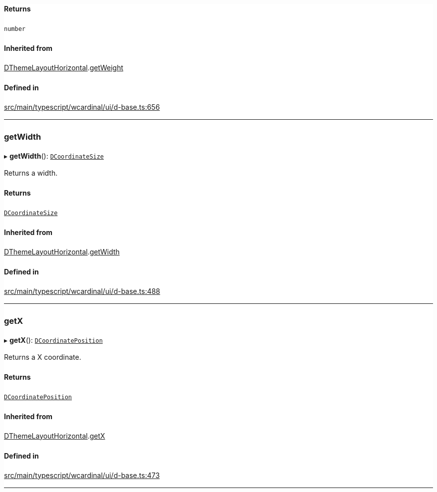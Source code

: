 #### Returns

`number`

#### Inherited from

[DThemeLayoutHorizontal](DThemeLayoutHorizontal.md).[getWeight](DThemeLayoutHorizontal.md#getweight)

#### Defined in

[src/main/typescript/wcardinal/ui/d-base.ts:656](https://github.com/winter-cardinal/winter-cardinal-ui/blob/v0.167.0/src/main/typescript/wcardinal/ui/d-base.ts#L656)

___

### getWidth

▸ **getWidth**(): [`DCoordinateSize`](../index.md#dcoordinatesize)

Returns a width.

#### Returns

[`DCoordinateSize`](../index.md#dcoordinatesize)

#### Inherited from

[DThemeLayoutHorizontal](DThemeLayoutHorizontal.md).[getWidth](DThemeLayoutHorizontal.md#getwidth)

#### Defined in

[src/main/typescript/wcardinal/ui/d-base.ts:488](https://github.com/winter-cardinal/winter-cardinal-ui/blob/v0.167.0/src/main/typescript/wcardinal/ui/d-base.ts#L488)

___

### getX

▸ **getX**(): [`DCoordinatePosition`](../index.md#dcoordinateposition)

Returns a X coordinate.

#### Returns

[`DCoordinatePosition`](../index.md#dcoordinateposition)

#### Inherited from

[DThemeLayoutHorizontal](DThemeLayoutHorizontal.md).[getX](DThemeLayoutHorizontal.md#getx)

#### Defined in

[src/main/typescript/wcardinal/ui/d-base.ts:473](https://github.com/winter-cardinal/winter-cardinal-ui/blob/v0.167.0/src/main/typescript/wcardinal/ui/d-base.ts#L473)

___
